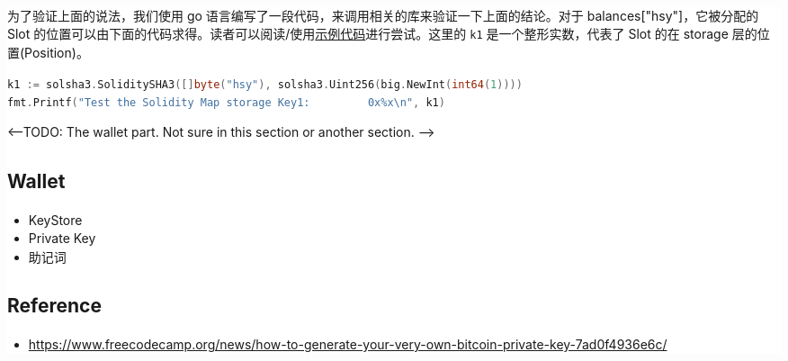 为了验证上面的说法，我们使用 go 语言编写了一段代码，来调用相关的库来验证一下上面的结论。对于 balances["hsy"]，它被分配的 Slot 的位置可以由下面的代码求得。读者可以阅读/使用[示例代码](../example/account/main.go)进行尝试。这里的 `k1` 是一个整形实数，代表了 Slot 的在 storage 层的位置(Position)。

```go
k1 := solsha3.SoliditySHA3([]byte("hsy"), solsha3.Uint256(big.NewInt(int64(1))))
fmt.Printf("Test the Solidity Map storage Key1:         0x%x\n", k1)
```

<--TODO: The wallet part. Not sure in this section or another section. -->

## Wallet

- KeyStore
- Private Key
- 助记词

## Reference

- <https://www.freecodecamp.org/news/how-to-generate-your-very-own-bitcoin-private-key-7ad0f4936e6c/>
